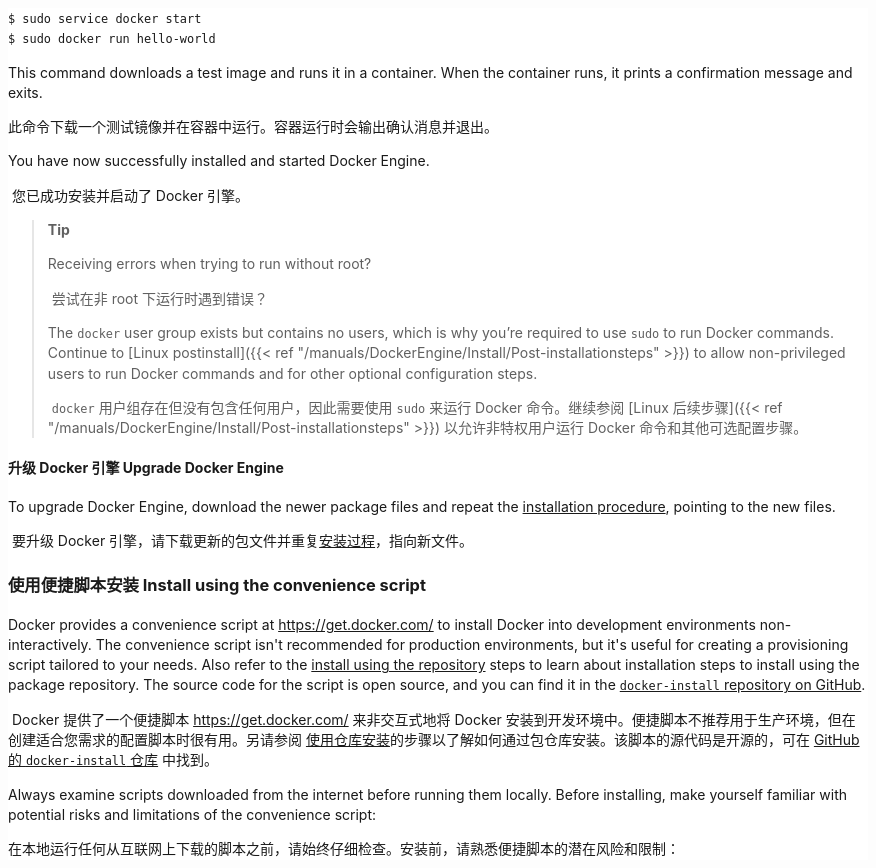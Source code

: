    

   ```console
   $ sudo service docker start
   $ sudo docker run hello-world
   ```

   This command downloads a test image and runs it in a container. When the container runs, it prints a confirmation message and exits.
   
   ​	此命令下载一个测试镜像并在容器中运行。容器运行时会输出确认消息并退出。

You have now successfully installed and started Docker Engine.

​	您已成功安装并启动了 Docker 引擎。

> **Tip**
>
> 
>
> Receiving errors when trying to run without root?
>
> ​	尝试在非 root 下运行时遇到错误？
>
> The `docker` user group exists but contains no users, which is why you’re required to use `sudo` to run Docker commands. Continue to [Linux postinstall]({{< ref "/manuals/DockerEngine/Install/Post-installationsteps" >}}) to allow non-privileged users to run Docker commands and for other optional configuration steps.
>
> ​	`docker` 用户组存在但没有包含任何用户，因此需要使用 `sudo` 来运行 Docker 命令。继续参阅 [Linux 后续步骤]({{< ref "/manuals/DockerEngine/Install/Post-installationsteps" >}}) 以允许非特权用户运行 Docker 命令和其他可选配置步骤。

#### 升级 Docker 引擎 Upgrade Docker Engine

To upgrade Docker Engine, download the newer package files and repeat the [installation procedure](#从包安装-install-from-a-package), pointing to the new files.

​	要升级 Docker 引擎，请下载更新的包文件并重复[安装过程](#从包安装-install-from-a-package)，指向新文件。

### 使用便捷脚本安装 Install using the convenience script

Docker provides a convenience script at https://get.docker.com/ to install Docker into development environments non-interactively. The convenience script isn't recommended for production environments, but it's useful for creating a provisioning script tailored to your needs. Also refer to the [install using the repository](#使用-apt-仓库安装-install-using-the-apt-repository) steps to learn about installation steps to install using the package repository. The source code for the script is open source, and you can find it in the [`docker-install` repository on GitHub](https://github.com/docker/docker-install).

​	Docker 提供了一个便捷脚本 https://get.docker.com/ 来非交互式地将 Docker 安装到开发环境中。便捷脚本不推荐用于生产环境，但在创建适合您需求的配置脚本时很有用。另请参阅 [使用仓库安装](#使用-apt-仓库安装-install-using-the-apt-repository)的步骤以了解如何通过包仓库安装。该脚本的源代码是开源的，可在 [GitHub 的 `docker-install` 仓库](https://github.com/docker/docker-install) 中找到。

Always examine scripts downloaded from the internet before running them locally. Before installing, make yourself familiar with potential risks and limitations of the convenience script:

​	在本地运行任何从互联网上下载的脚本之前，请始终仔细检查。安装前，请熟悉便捷脚本的潜在风险和限制：
